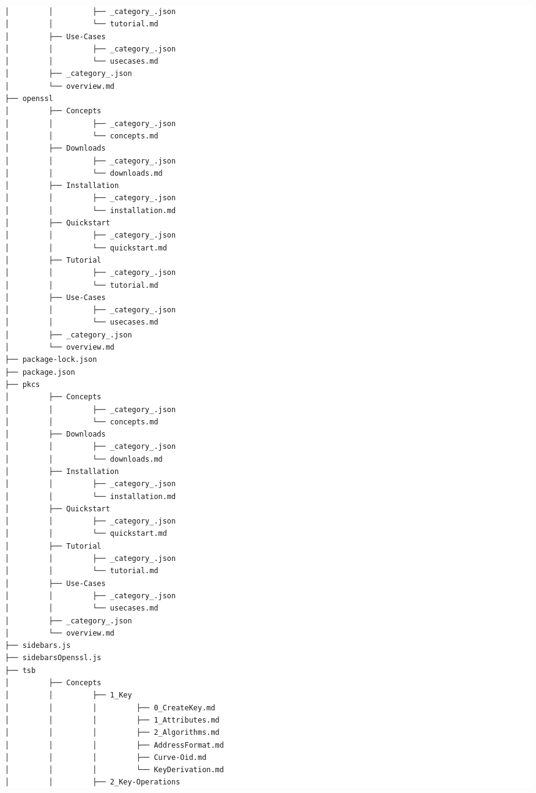 ```
│         │         ├── _category_.json
│         │         └── tutorial.md
│         ├── Use-Cases
│         │         ├── _category_.json
│         │         └── usecases.md
│         ├── _category_.json
│         └── overview.md
├── openssl
│         ├── Concepts
│         │         ├── _category_.json
│         │         └── concepts.md
│         ├── Downloads
│         │         ├── _category_.json
│         │         └── downloads.md
│         ├── Installation
│         │         ├── _category_.json
│         │         └── installation.md
│         ├── Quickstart
│         │         ├── _category_.json
│         │         └── quickstart.md
│         ├── Tutorial
│         │         ├── _category_.json
│         │         └── tutorial.md
│         ├── Use-Cases
│         │         ├── _category_.json
│         │         └── usecases.md
│         ├── _category_.json
│         └── overview.md
├── package-lock.json
├── package.json
├── pkcs
│         ├── Concepts
│         │         ├── _category_.json
│         │         └── concepts.md
│         ├── Downloads
│         │         ├── _category_.json
│         │         └── downloads.md
│         ├── Installation
│         │         ├── _category_.json
│         │         └── installation.md
│         ├── Quickstart
│         │         ├── _category_.json
│         │         └── quickstart.md
│         ├── Tutorial
│         │         ├── _category_.json
│         │         └── tutorial.md
│         ├── Use-Cases
│         │         ├── _category_.json
│         │         └── usecases.md
│         ├── _category_.json
│         └── overview.md
├── sidebars.js
├── sidebarsOpenssl.js
├── tsb
│         ├── Concepts
│         │         ├── 1_Key
│         │         │         ├── 0_CreateKey.md
│         │         │         ├── 1_Attributes.md
│         │         │         ├── 2_Algorithms.md
│         │         │         ├── AddressFormat.md
│         │         │         ├── Curve-Oid.md
│         │         │         └── KeyDerivation.md
│         │         ├── 2_Key-Operations
```